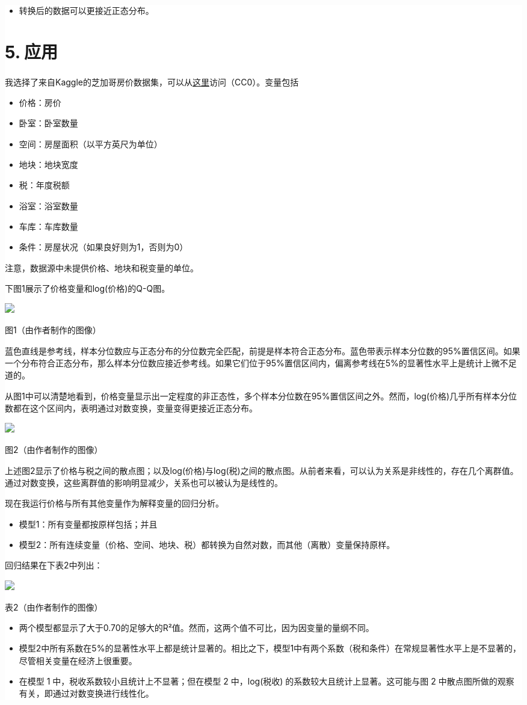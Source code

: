 +   转换后的数据可以更接近正态分布。

# 5\. 应用

我选择了来自Kaggle的芝加哥房价数据集，可以从[这里](https://www.kaggle.com/datasets/tawfikelmetwally/chicago-house-price)访问（CC0）。变量包括

+   价格：房价

+   卧室：卧室数量

+   空间：房屋面积（以平方英尺为单位）

+   地块：地块宽度

+   税：年度税额

+   浴室：浴室数量

+   车库：车库数量

+   条件：房屋状况（如果良好则为1，否则为0）

注意，数据源中未提供价格、地块和税变量的单位。

下图1展示了价格变量和log(价格)的Q-Q图。

![](../Images/f555b74913895b7248eb8b61213a4222.png)

图1（由作者制作的图像）

蓝色直线是参考线，样本分位数应与正态分布的分位数完全匹配，前提是样本符合正态分布。蓝色带表示样本分位数的95%置信区间。如果一个分布符合正态分布，那么样本分位数应接近参考线。如果它们位于95%置信区间内，偏离参考线在5%的显著性水平上是统计上微不足道的。

从图1中可以清楚地看到，价格变量显示出一定程度的非正态性，多个样本分位数在95%置信区间之外。然而，log(价格)几乎所有样本分位数都在这个区间内，表明通过对数变换，变量变得更接近正态分布。

![](../Images/0a28549a85f6eaea7871ef2be992387f.png)

图2（由作者制作的图像）

上述图2显示了价格与税之间的散点图；以及log(价格)与log(税)之间的散点图。从前者来看，可以认为关系是非线性的，存在几个离群值。通过对数变换，这些离群值的影响明显减少，关系也可以被认为是线性的。

现在我运行价格与所有其他变量作为解释变量的回归分析。

+   模型1：所有变量都按原样包括；并且

+   模型2：所有连续变量（价格、空间、地块、税）都转换为自然对数，而其他（离散）变量保持原样。

回归结果在下表2中列出：

![](../Images/6c63db62c4a29cc5ad77aa88ef7754f4.png)

表2（由作者制作的图像）

+   两个模型都显示了大于0.70的足够大的R²值。然而，这两个值不可比，因为因变量的量纲不同。

+   模型2中所有系数在5%的显著性水平上都是统计显著的。相比之下，模型1中有两个系数（税和条件）在常规显著性水平上是不显著的，尽管相关变量在经济上很重要。

+   在模型 1 中，税收系数较小且统计上不显著；但在模型 2 中，log(税收) 的系数较大且统计上显著。这可能与图 2 中散点图所做的观察有关，即通过对数变换进行线性化。
